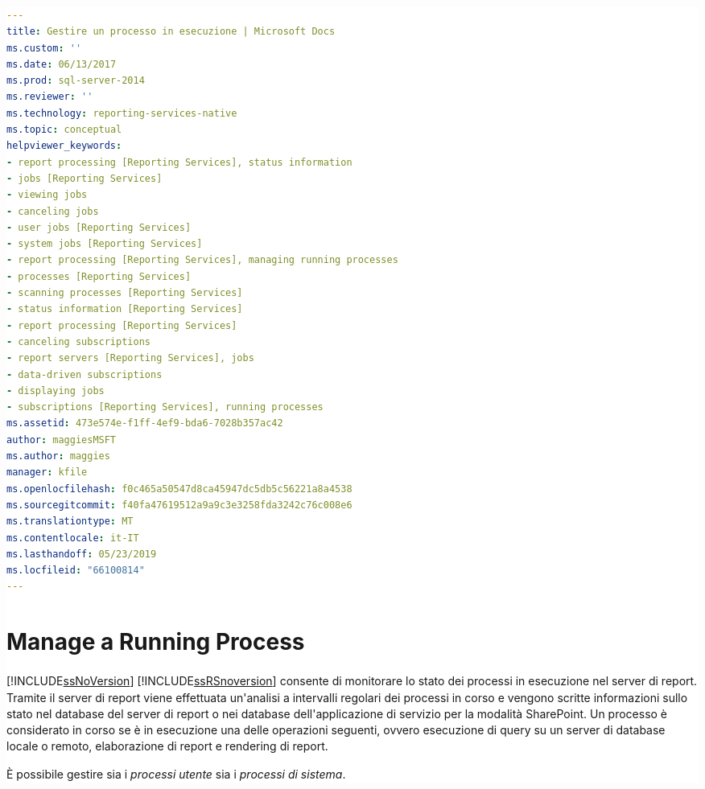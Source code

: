 ```yaml
---
title: Gestire un processo in esecuzione | Microsoft Docs
ms.custom: ''
ms.date: 06/13/2017
ms.prod: sql-server-2014
ms.reviewer: ''
ms.technology: reporting-services-native
ms.topic: conceptual
helpviewer_keywords:
- report processing [Reporting Services], status information
- jobs [Reporting Services]
- viewing jobs
- canceling jobs
- user jobs [Reporting Services]
- system jobs [Reporting Services]
- report processing [Reporting Services], managing running processes
- processes [Reporting Services]
- scanning processes [Reporting Services]
- status information [Reporting Services]
- report processing [Reporting Services]
- canceling subscriptions
- report servers [Reporting Services], jobs
- data-driven subscriptions
- displaying jobs
- subscriptions [Reporting Services], running processes
ms.assetid: 473e574e-f1ff-4ef9-bda6-7028b357ac42
author: maggiesMSFT
ms.author: maggies
manager: kfile
ms.openlocfilehash: f0c465a50547d8ca45947dc5db5c56221a8a4538
ms.sourcegitcommit: f40fa47619512a9a9c3e3258fda3242c76c008e6
ms.translationtype: MT
ms.contentlocale: it-IT
ms.lasthandoff: 05/23/2019
ms.locfileid: "66100814"
---
```

# <a name="manage-a-running-process"></a>Manage a Running Process
  [!INCLUDE[ssNoVersion](../../includes/ssnoversion-md.md)] [!INCLUDE[ssRSnoversion](../../includes/ssrsnoversion-md.md)] consente di monitorare lo stato dei processi in esecuzione nel server di report. Tramite il server di report viene effettuata un'analisi a intervalli regolari dei processi in corso e vengono scritte informazioni sullo stato nel database del server di report o nei database dell'applicazione di servizio per la modalità SharePoint. Un processo è considerato in corso se è in esecuzione una delle operazioni seguenti, ovvero esecuzione di query su un server di database locale o remoto, elaborazione di report e rendering di report.  
  
 È possibile gestire sia i *processi utente* sia i *processi di sistema*.  
  